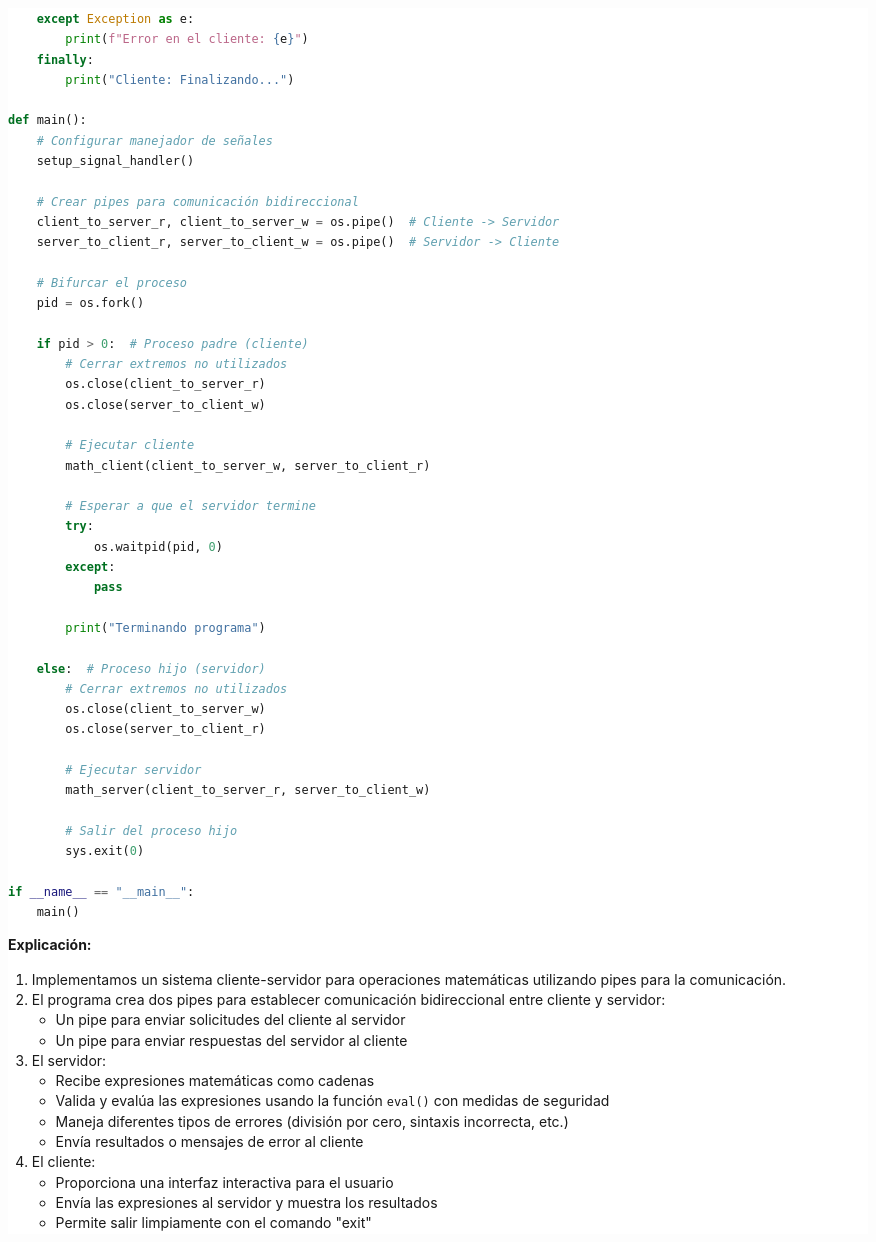 ```python
    except Exception as e:
        print(f"Error en el cliente: {e}")
    finally:
        print("Cliente: Finalizando...")

def main():
    # Configurar manejador de señales
    setup_signal_handler()
    
    # Crear pipes para comunicación bidireccional
    client_to_server_r, client_to_server_w = os.pipe()  # Cliente -> Servidor
    server_to_client_r, server_to_client_w = os.pipe()  # Servidor -> Cliente
    
    # Bifurcar el proceso
    pid = os.fork()
    
    if pid > 0:  # Proceso padre (cliente)
        # Cerrar extremos no utilizados
        os.close(client_to_server_r)
        os.close(server_to_client_w)
        
        # Ejecutar cliente
        math_client(client_to_server_w, server_to_client_r)
        
        # Esperar a que el servidor termine
        try:
            os.waitpid(pid, 0)
        except:
            pass
        
        print("Terminando programa")
        
    else:  # Proceso hijo (servidor)
        # Cerrar extremos no utilizados
        os.close(client_to_server_w)
        os.close(server_to_client_r)
        
        # Ejecutar servidor
        math_server(client_to_server_r, server_to_client_w)
        
        # Salir del proceso hijo
        sys.exit(0)

if __name__ == "__main__":
    main()
```

**Explicación:**
1. Implementamos un sistema cliente-servidor para operaciones matemáticas utilizando pipes para la comunicación.
2. El programa crea dos pipes para establecer comunicación bidireccional entre cliente y servidor:
   - Un pipe para enviar solicitudes del cliente al servidor
   - Un pipe para enviar respuestas del servidor al cliente
3. El servidor:
   - Recibe expresiones matemáticas como cadenas
   - Valida y evalúa las expresiones usando la función `eval()` con medidas de seguridad
   - Maneja diferentes tipos de errores (división por cero, sintaxis incorrecta, etc.)
   - Envía resultados o mensajes de error al cliente
4. El cliente:
   - Proporciona una interfaz interactiva para el usuario
   - Envía las expresiones al servidor y muestra los resultados
   - Permite salir limpiamente con el comando "exit"